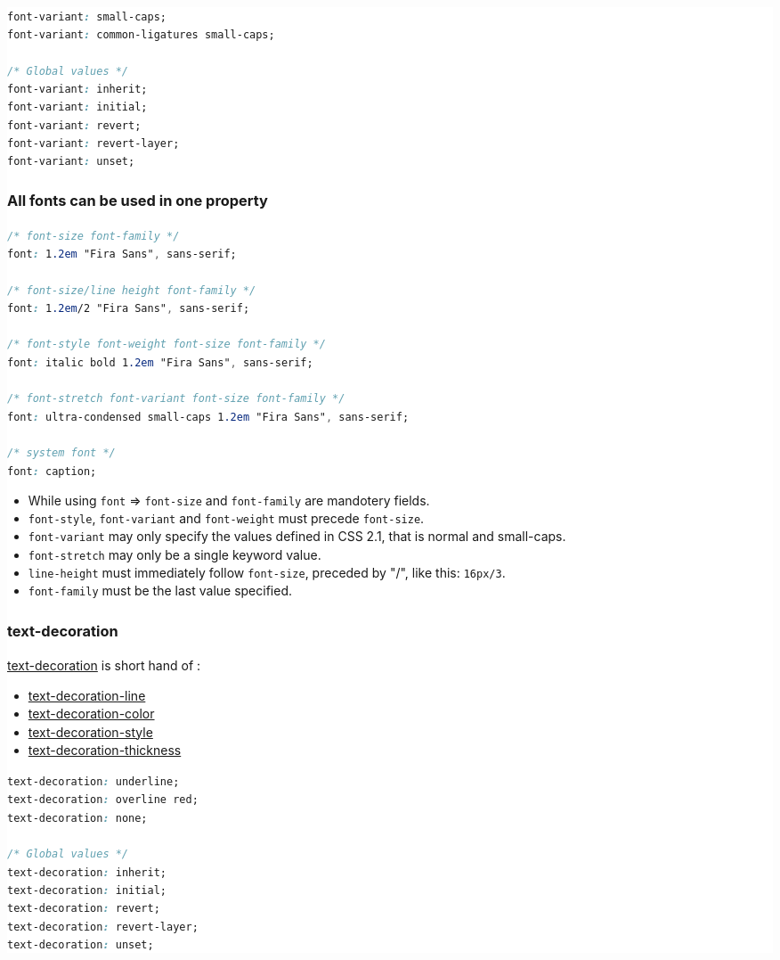 ```css
font-variant: small-caps;
font-variant: common-ligatures small-caps;

/* Global values */
font-variant: inherit;
font-variant: initial;
font-variant: revert;
font-variant: revert-layer;
font-variant: unset;
```

### All fonts can be used in one property

```css
/* font-size font-family */
font: 1.2em "Fira Sans", sans-serif;

/* font-size/line height font-family */
font: 1.2em/2 "Fira Sans", sans-serif;

/* font-style font-weight font-size font-family */
font: italic bold 1.2em "Fira Sans", sans-serif;

/* font-stretch font-variant font-size font-family */
font: ultra-condensed small-caps 1.2em "Fira Sans", sans-serif;

/* system font */
font: caption;
```

- While using `font` => `font-size` and `font-family` are mandotery fields.
- `font-style`, `font-variant` and `font-weight` must precede `font-size`.
- `font-variant` may only specify the values defined in CSS 2.1, that is normal and small-caps.
- `font-stretch` may only be a single keyword value.
- `line-height` must immediately follow `font-size`, preceded by "/", like this: `16px/3`.
- `font-family` must be the last value specified.

### text-decoration

[text-decoration](https://developer.mozilla.org/en-US/docs/Web/CSS/text-decoration) is short hand of :

- [text-decoration-line](https://developer.mozilla.org/en-US/docs/Web/CSS/text-decoration-line)
- [text-decoration-color](https://developer.mozilla.org/en-US/docs/Web/CSS/text-decoration-color)
- [text-decoration-style](https://developer.mozilla.org/en-US/docs/Web/CSS/text-decoration-style)
- [text-decoration-thickness](https://developer.mozilla.org/en-US/docs/Web/CSS/text-decoration-thickness)

```css
text-decoration: underline;
text-decoration: overline red;
text-decoration: none;

/* Global values */
text-decoration: inherit;
text-decoration: initial;
text-decoration: revert;
text-decoration: revert-layer;
text-decoration: unset;
```
